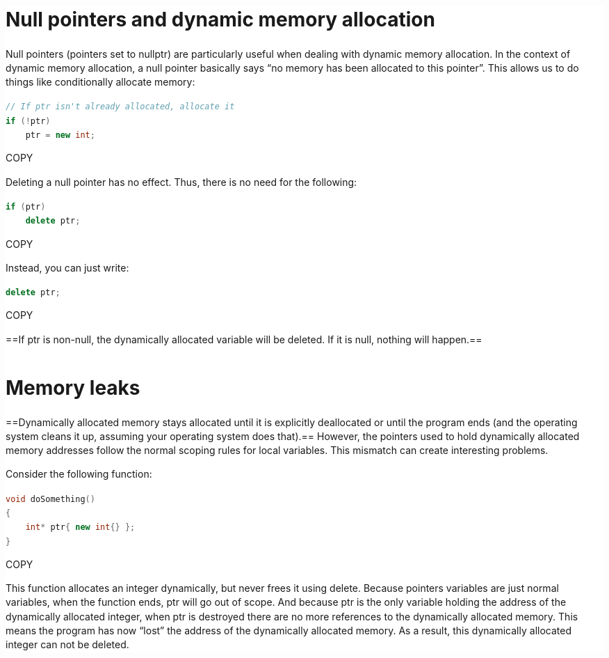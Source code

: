 # **Null pointers and dynamic memory allocation**

Null pointers (pointers set to nullptr) are particularly useful when dealing with dynamic memory allocation. In the context of dynamic memory allocation, a null pointer basically says “no memory has been allocated to this pointer”. This allows us to do things like conditionally allocate memory:

```cpp
// If ptr isn't already allocated, allocate it
if (!ptr)
    ptr = new int;
```

COPY

Deleting a null pointer has no effect. Thus, there is no need for the following:

```cpp
if (ptr)
    delete ptr;
```

COPY

Instead, you can just write:

```cpp
delete ptr;
```

COPY

==If ptr is non-null, the dynamically allocated variable will be deleted. If it is null, nothing will happen.==

# **Memory leaks**

==Dynamically allocated memory stays allocated until it is explicitly deallocated or until the program ends (and the operating system cleans it up, assuming your operating system does that).== However, the pointers used to hold dynamically allocated memory addresses follow the normal scoping rules for local variables. This mismatch can create interesting problems.

Consider the following function:

```cpp
void doSomething()
{
    int* ptr{ new int{} };
}
```

COPY

This function allocates an integer dynamically, but never frees it using delete. Because pointers variables are just normal variables, when the function ends, ptr will go out of scope. And because ptr is the only variable holding the address of the dynamically allocated integer, when ptr is destroyed there are no more references to the dynamically allocated memory. This means the program has now “lost” the address of the dynamically allocated memory. As a result, this dynamically allocated integer can not be deleted.
